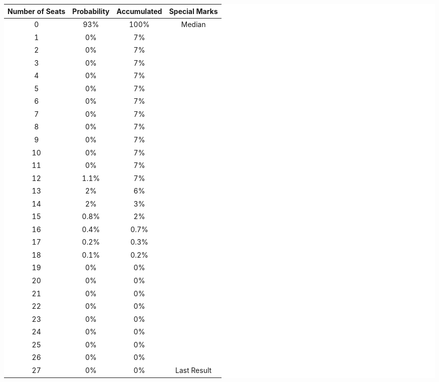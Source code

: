 
| Number of Seats | Probability | Accumulated | Special Marks |
|:---------------:|:-----------:|:-----------:|:-------------:|
| 0 | 93% | 100% | Median |
| 1 | 0% | 7% |  |
| 2 | 0% | 7% |  |
| 3 | 0% | 7% |  |
| 4 | 0% | 7% |  |
| 5 | 0% | 7% |  |
| 6 | 0% | 7% |  |
| 7 | 0% | 7% |  |
| 8 | 0% | 7% |  |
| 9 | 0% | 7% |  |
| 10 | 0% | 7% |  |
| 11 | 0% | 7% |  |
| 12 | 1.1% | 7% |  |
| 13 | 2% | 6% |  |
| 14 | 2% | 3% |  |
| 15 | 0.8% | 2% |  |
| 16 | 0.4% | 0.7% |  |
| 17 | 0.2% | 0.3% |  |
| 18 | 0.1% | 0.2% |  |
| 19 | 0% | 0% |  |
| 20 | 0% | 0% |  |
| 21 | 0% | 0% |  |
| 22 | 0% | 0% |  |
| 23 | 0% | 0% |  |
| 24 | 0% | 0% |  |
| 25 | 0% | 0% |  |
| 26 | 0% | 0% |  |
| 27 | 0% | 0% | Last Result |
